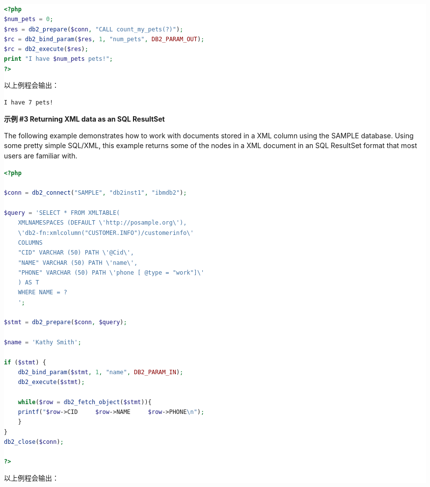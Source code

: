 ``` php
<?php
$num_pets = 0;
$res = db2_prepare($conn, "CALL count_my_pets(?)");
$rc = db2_bind_param($res, 1, "num_pets", DB2_PARAM_OUT);
$rc = db2_execute($res);
print "I have $num_pets pets!";
?>
```

以上例程会输出：

    I have 7 pets!

**示例 \#3 Returning XML data as an SQL ResultSet**

The following example demonstrates how to work with documents stored in
a XML column using the SAMPLE database. Using some pretty simple
SQL/XML, this example returns some of the nodes in a XML document in an
SQL ResultSet format that most users are familiar with.

``` php
<?php

$conn = db2_connect("SAMPLE", "db2inst1", "ibmdb2");

$query = 'SELECT * FROM XMLTABLE(
    XMLNAMESPACES (DEFAULT \'http://posample.org\'),
    \'db2-fn:xmlcolumn("CUSTOMER.INFO")/customerinfo\'
    COLUMNS
    "CID" VARCHAR (50) PATH \'@Cid\',
    "NAME" VARCHAR (50) PATH \'name\',
    "PHONE" VARCHAR (50) PATH \'phone [ @type = "work"]\'
    ) AS T
    WHERE NAME = ?
    ';

$stmt = db2_prepare($conn, $query);

$name = 'Kathy Smith';

if ($stmt) {
    db2_bind_param($stmt, 1, "name", DB2_PARAM_IN);
    db2_execute($stmt);

    while($row = db2_fetch_object($stmt)){
    printf("$row->CID     $row->NAME     $row->PHONE\n");
    }
}
db2_close($conn);

?>
```

以上例程会输出：
